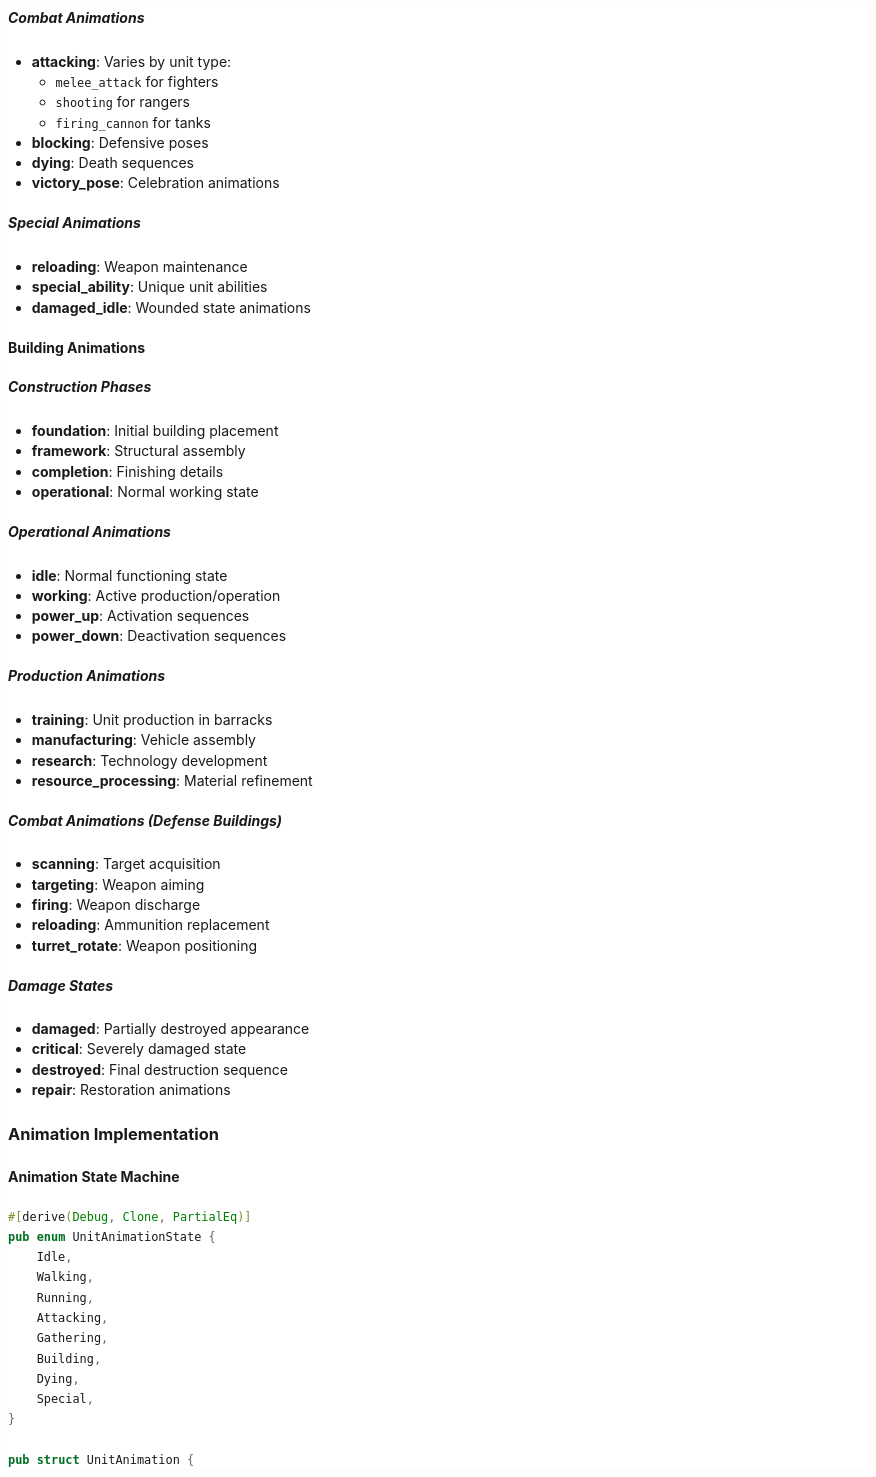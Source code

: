 ##### Combat Animations
- **attacking**: Varies by unit type:
  - `melee_attack` for fighters
  - `shooting` for rangers
  - `firing_cannon` for tanks
- **blocking**: Defensive poses
- **dying**: Death sequences
- **victory_pose**: Celebration animations

##### Special Animations
- **reloading**: Weapon maintenance
- **special_ability**: Unique unit abilities
- **damaged_idle**: Wounded state animations

#### Building Animations

##### Construction Phases
- **foundation**: Initial building placement
- **framework**: Structural assembly
- **completion**: Finishing details
- **operational**: Normal working state

##### Operational Animations
- **idle**: Normal functioning state
- **working**: Active production/operation
- **power_up**: Activation sequences
- **power_down**: Deactivation sequences

##### Production Animations
- **training**: Unit production in barracks
- **manufacturing**: Vehicle assembly
- **research**: Technology development
- **resource_processing**: Material refinement

##### Combat Animations (Defense Buildings)
- **scanning**: Target acquisition
- **targeting**: Weapon aiming
- **firing**: Weapon discharge
- **reloading**: Ammunition replacement
- **turret_rotate**: Weapon positioning

##### Damage States
- **damaged**: Partially destroyed appearance
- **critical**: Severely damaged state
- **destroyed**: Final destruction sequence
- **repair**: Restoration animations

### Animation Implementation

#### Animation State Machine
```rust
#[derive(Debug, Clone, PartialEq)]
pub enum UnitAnimationState {
    Idle,
    Walking,
    Running,
    Attacking,
    Gathering,
    Building,
    Dying,
    Special,
}

pub struct UnitAnimation {
```